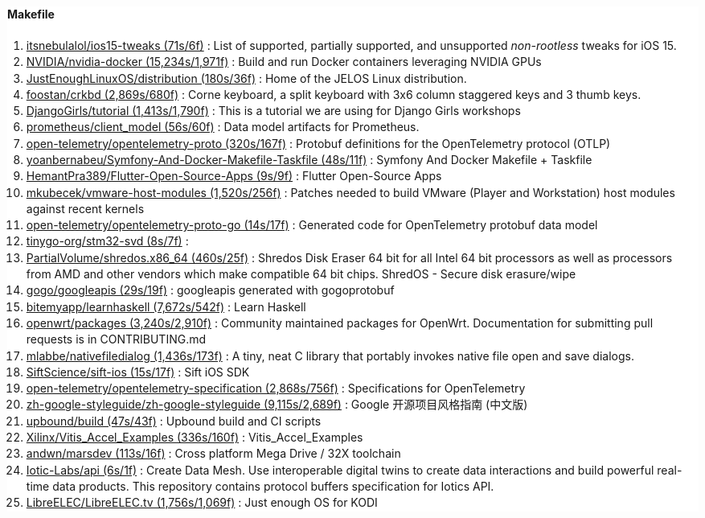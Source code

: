 #### Makefile
1. [itsnebulalol/ios15-tweaks (71s/6f)](https://github.com/itsnebulalol/ios15-tweaks) : List of supported, partially supported, and unsupported *non-rootless* tweaks for iOS 15.
2. [NVIDIA/nvidia-docker (15,234s/1,971f)](https://github.com/NVIDIA/nvidia-docker) : Build and run Docker containers leveraging NVIDIA GPUs
3. [JustEnoughLinuxOS/distribution (180s/36f)](https://github.com/JustEnoughLinuxOS/distribution) : Home of the JELOS Linux distribution.
4. [foostan/crkbd (2,869s/680f)](https://github.com/foostan/crkbd) : Corne keyboard, a split keyboard with 3x6 column staggered keys and 3 thumb keys.
5. [DjangoGirls/tutorial (1,413s/1,790f)](https://github.com/DjangoGirls/tutorial) : This is a tutorial we are using for Django Girls workshops
6. [prometheus/client_model (56s/60f)](https://github.com/prometheus/client_model) : Data model artifacts for Prometheus.
7. [open-telemetry/opentelemetry-proto (320s/167f)](https://github.com/open-telemetry/opentelemetry-proto) : Protobuf definitions for the OpenTelemetry protocol (OTLP)
8. [yoanbernabeu/Symfony-And-Docker-Makefile-Taskfile (48s/11f)](https://github.com/yoanbernabeu/Symfony-And-Docker-Makefile-Taskfile) : Symfony And Docker Makefile + Taskfile
9. [HemantPra389/Flutter-Open-Source-Apps (9s/9f)](https://github.com/HemantPra389/Flutter-Open-Source-Apps) : Flutter Open-Source Apps
10. [mkubecek/vmware-host-modules (1,520s/256f)](https://github.com/mkubecek/vmware-host-modules) : Patches needed to build VMware (Player and Workstation) host modules against recent kernels
11. [open-telemetry/opentelemetry-proto-go (14s/17f)](https://github.com/open-telemetry/opentelemetry-proto-go) : Generated code for OpenTelemetry protobuf data model
12. [tinygo-org/stm32-svd (8s/7f)](https://github.com/tinygo-org/stm32-svd) : 
13. [PartialVolume/shredos.x86_64 (460s/25f)](https://github.com/PartialVolume/shredos.x86_64) : Shredos Disk Eraser 64 bit for all Intel 64 bit processors as well as processors from AMD and other vendors which make compatible 64 bit chips. ShredOS - Secure disk erasure/wipe
14. [gogo/googleapis (29s/19f)](https://github.com/gogo/googleapis) : googleapis generated with gogoprotobuf
15. [bitemyapp/learnhaskell (7,672s/542f)](https://github.com/bitemyapp/learnhaskell) : Learn Haskell
16. [openwrt/packages (3,240s/2,910f)](https://github.com/openwrt/packages) : Community maintained packages for OpenWrt. Documentation for submitting pull requests is in CONTRIBUTING.md
17. [mlabbe/nativefiledialog (1,436s/173f)](https://github.com/mlabbe/nativefiledialog) : A tiny, neat C library that portably invokes native file open and save dialogs.
18. [SiftScience/sift-ios (15s/17f)](https://github.com/SiftScience/sift-ios) : Sift iOS SDK
19. [open-telemetry/opentelemetry-specification (2,868s/756f)](https://github.com/open-telemetry/opentelemetry-specification) : Specifications for OpenTelemetry
20. [zh-google-styleguide/zh-google-styleguide (9,115s/2,689f)](https://github.com/zh-google-styleguide/zh-google-styleguide) : Google 开源项目风格指南 (中文版)
21. [upbound/build (47s/43f)](https://github.com/upbound/build) : Upbound build and CI scripts
22. [Xilinx/Vitis_Accel_Examples (336s/160f)](https://github.com/Xilinx/Vitis_Accel_Examples) : Vitis_Accel_Examples
23. [andwn/marsdev (113s/16f)](https://github.com/andwn/marsdev) : Cross platform Mega Drive / 32X toolchain
24. [Iotic-Labs/api (6s/1f)](https://github.com/Iotic-Labs/api) : Create Data Mesh. Use interoperable digital twins to create data interactions and build powerful real-time data products. This repository contains protocol buffers specification for Iotics API.
25. [LibreELEC/LibreELEC.tv (1,756s/1,069f)](https://github.com/LibreELEC/LibreELEC.tv) : Just enough OS for KODI
